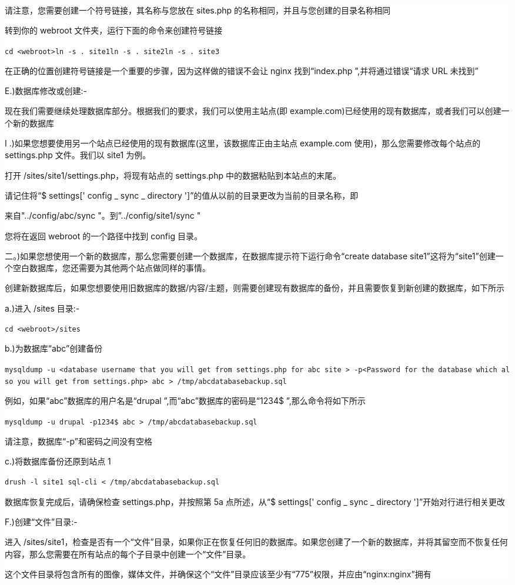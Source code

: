 请注意，您需要创建一个符号链接，其名称与您放在 sites.php 的名称相同，并且与您创建的目录名称相同

转到你的 webroot 文件夹，运行下面的命令来创建符号链接

```
cd <webroot>ln -s . site1ln -s . site2ln -s . site3
```

在正确的位置创建符号链接是一个重要的步骤，因为这样做的错误不会让 nginx 找到“index.php ”,并将通过错误“请求 URL 未找到”

E.)数据库修改或创建:-

现在我们需要继续处理数据库部分。根据我们的要求，我们可以使用主站点(即 example.com)已经使用的现有数据库，或者我们可以创建一个新的数据库

I .)如果您想要使用另一个站点已经使用的现有数据库(这里，该数据库正由主站点 example.com 使用)，那么您需要修改每个站点的 settings.php 文件。我们以 site1 为例。

打开 <webroot>/sites/site1/settings.php，将现有站点的 settings.php 中的数据粘贴到本站点的末尾。</webroot>

请记住将“$ settings[' config _ sync _ directory ']”的值从以前的目录更改为当前的目录名称，即

来自"../config/abc/sync "。到”../config/site1/sync "

您将在返回 webroot 的一个路径中找到 config 目录。

二。)如果您想使用一个新的数据库，那么您需要创建一个数据库，在数据库提示符下运行命令“create database site1”这将为“site1”创建一个空白数据库，您还需要为其他两个站点做同样的事情。

创建新数据库后，如果您想要使用旧数据库的数据/内容/主题，则需要创建现有数据库的备份，并且需要恢复到新创建的数据库，如下所示

a.)进入 <webroot>/sites 目录:-</webroot>

```
cd <webroot>/sites
```

b.)为数据库“abc”创建备份

```
mysqldump -u <database username that you will get from settings.php for abc site > -p<Password for the database which also you will get from settings.php> abc > /tmp/abcdatabasebackup.sql
```

例如，如果“abc”数据库的用户名是“drupal ”,而“abc”数据库的密码是“1234$ ”,那么命令将如下所示

```
mysqldump -u drupal -p1234$ abc > /tmp/abcdatabasebackup.sql
```

请注意，数据库“-p”和密码之间没有空格

c.)将数据库备份还原到站点 1

```
drush -l site1 sql-cli < /tmp/abcdatabasebackup.sql
```

数据库恢复完成后，请确保检查 settings.php，并按照第 5a 点所述，从“$ settings[' config _ sync _ directory ']”开始对行进行相关更改

F.)创建“文件”目录:-

进入 <webroot>/sites/site1，检查是否有一个“文件”目录，如果你正在恢复任何旧的数据库。如果您创建了一个新的数据库，并将其留空而不恢复任何内容，那么您需要在所有站点的每个子目录中创建一个“文件”目录。</webroot>

这个文件目录将包含所有的图像，媒体文件，并确保这个“文件”目录应该至少有“775”权限，并应由“nginx:nginx”拥有
